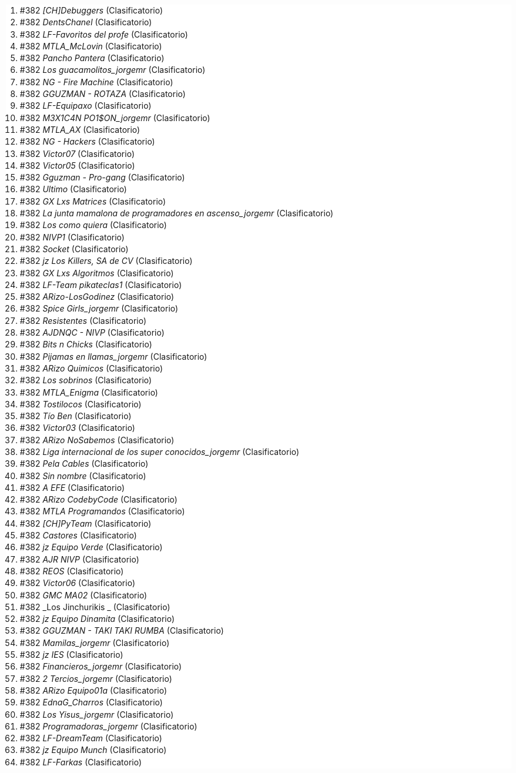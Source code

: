 1. #382 _[CH]Debuggers_ (Clasificatorio)
1. #382 _DentsChanel_ (Clasificatorio)
1. #382 _LF-Favoritos del profe_ (Clasificatorio)
1. #382 _MTLA_McLovin_ (Clasificatorio)
1. #382 _Pancho Pantera_ (Clasificatorio)
1. #382 _Los guacamolitos_jorgemr_ (Clasificatorio)
1. #382 _NG - Fire Machine_ (Clasificatorio)
1. #382 _GGUZMAN - ROTAZA_ (Clasificatorio)
1. #382 _LF-Equipaxo_ (Clasificatorio)
1. #382 _M3X1C4N PO1$ON_jorgemr_ (Clasificatorio)
1. #382 _MTLA_AX_ (Clasificatorio)
1. #382 _NG - Hackers_ (Clasificatorio)
1. #382 _Victor07_ (Clasificatorio)
1. #382 _Victor05_ (Clasificatorio)
1. #382 _Gguzman - Pro-gang_ (Clasificatorio)
1. #382 _Ultimo_ (Clasificatorio)
1. #382 _GX Lxs Matrices_ (Clasificatorio)
1. #382 _La junta mamalona de programadores en ascenso_jorgemr_ (Clasificatorio)
1. #382 _Los como quiera_ (Clasificatorio)
1. #382 _NIVP1_ (Clasificatorio)
1. #382 _Socket_ (Clasificatorio)
1. #382 _jz Los Killers, SA de CV_ (Clasificatorio)
1. #382 _GX Lxs Algoritmos_ (Clasificatorio)
1. #382 _LF-Team pikateclas1_ (Clasificatorio)
1. #382 _ARizo-LosGodinez_ (Clasificatorio)
1. #382 _Spice Girls_jorgemr_ (Clasificatorio)
1. #382 _Resistentes_ (Clasificatorio)
1. #382 _AJDNQC - NIVP_ (Clasificatorio)
1. #382 _Bits n Chicks_ (Clasificatorio)
1. #382 _Pijamas en llamas_jorgemr_ (Clasificatorio)
1. #382 _ARizo Quimicos_ (Clasificatorio)
1. #382 _Los sobrinos_ (Clasificatorio)
1. #382 _MTLA_Enigma_ (Clasificatorio)
1. #382 _Tostilocos_ (Clasificatorio)
1. #382 _Tío Ben_ (Clasificatorio)
1. #382 _Victor03_ (Clasificatorio)
1. #382 _ARizo NoSabemos_ (Clasificatorio)
1. #382 _Liga internacional de los super conocidos_jorgemr_ (Clasificatorio)
1. #382 _Pela Cables_ (Clasificatorio)
1. #382 _Sin nombre_ (Clasificatorio)
1. #382 _A EFE_ (Clasificatorio)
1. #382 _ARizo CodebyCode_ (Clasificatorio)
1. #382 _MTLA Programandos_ (Clasificatorio)
1. #382 _[CH]PyTeam_ (Clasificatorio)
1. #382 _Castores_ (Clasificatorio)
1. #382 _jz Equipo Verde_ (Clasificatorio)
1. #382 _AJR NIVP_ (Clasificatorio)
1. #382 _REOS_ (Clasificatorio)
1. #382 _Victor06_ (Clasificatorio)
1. #382 _GMC MA02_ (Clasificatorio)
1. #382 _Los Jinchurikis _ (Clasificatorio)
1. #382 _jz Equipo Dinamita_ (Clasificatorio)
1. #382 _GGUZMAN - TAKI TAKI RUMBA_ (Clasificatorio)
1. #382 _Mamilas_jorgemr_ (Clasificatorio)
1. #382 _jz IES_ (Clasificatorio)
1. #382 _Financieros_jorgemr_ (Clasificatorio)
1. #382 _2 Tercios_jorgemr_ (Clasificatorio)
1. #382 _ARizo Equipo01a_ (Clasificatorio)
1. #382 _EdnaG_Charros_ (Clasificatorio)
1. #382 _Los Yisus_jorgemr_ (Clasificatorio)
1. #382 _Programadoras_jorgemr_ (Clasificatorio)
1. #382 _LF-DreamTeam_ (Clasificatorio)
1. #382 _jz Equipo Munch_ (Clasificatorio)
1. #382 _LF-Farkas_ (Clasificatorio)